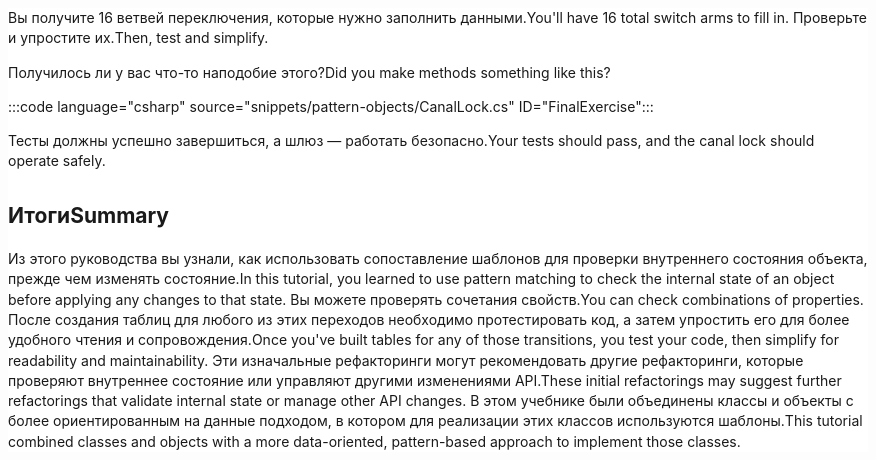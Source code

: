 <span data-ttu-id="d3789-233">Вы получите 16 ветвей переключения, которые нужно заполнить данными.</span><span class="sxs-lookup"><span data-stu-id="d3789-233">You'll have 16 total switch arms to fill in.</span></span> <span data-ttu-id="d3789-234">Проверьте и упростите их.</span><span class="sxs-lookup"><span data-stu-id="d3789-234">Then, test and simplify.</span></span>

<span data-ttu-id="d3789-235">Получилось ли у вас что-то наподобие этого?</span><span class="sxs-lookup"><span data-stu-id="d3789-235">Did you make methods something like this?</span></span>

:::code language="csharp" source="snippets/pattern-objects/CanalLock.cs" ID="FinalExercise":::

<span data-ttu-id="d3789-236">Тесты должны успешно завершиться, а шлюз — работать безопасно.</span><span class="sxs-lookup"><span data-stu-id="d3789-236">Your tests should pass, and the canal lock should operate safely.</span></span>

## <a name="summary"></a><span data-ttu-id="d3789-237">Итоги</span><span class="sxs-lookup"><span data-stu-id="d3789-237">Summary</span></span>

<span data-ttu-id="d3789-238">Из этого руководства вы узнали, как использовать сопоставление шаблонов для проверки внутреннего состояния объекта, прежде чем изменять состояние.</span><span class="sxs-lookup"><span data-stu-id="d3789-238">In this tutorial, you learned to use pattern matching to check the internal state of an object before applying any changes to that state.</span></span> <span data-ttu-id="d3789-239">Вы можете проверять сочетания свойств.</span><span class="sxs-lookup"><span data-stu-id="d3789-239">You can check combinations of properties.</span></span> <span data-ttu-id="d3789-240">После создания таблиц для любого из этих переходов необходимо протестировать код, а затем упростить его для более удобного чтения и сопровождения.</span><span class="sxs-lookup"><span data-stu-id="d3789-240">Once you've built tables for any of those transitions, you test your code, then simplify for readability and maintainability.</span></span> <span data-ttu-id="d3789-241">Эти изначальные рефакторинги могут рекомендовать другие рефакторинги, которые проверяют внутреннее состояние или управляют другими изменениями API.</span><span class="sxs-lookup"><span data-stu-id="d3789-241">These initial refactorings may suggest further refactorings that validate internal state or manage other API changes.</span></span> <span data-ttu-id="d3789-242">В этом учебнике были объединены классы и объекты с более ориентированным на данные подходом, в котором для реализации этих классов используются шаблоны.</span><span class="sxs-lookup"><span data-stu-id="d3789-242">This tutorial combined classes and objects with a more data-oriented, pattern-based approach to implement those classes.</span></span>
